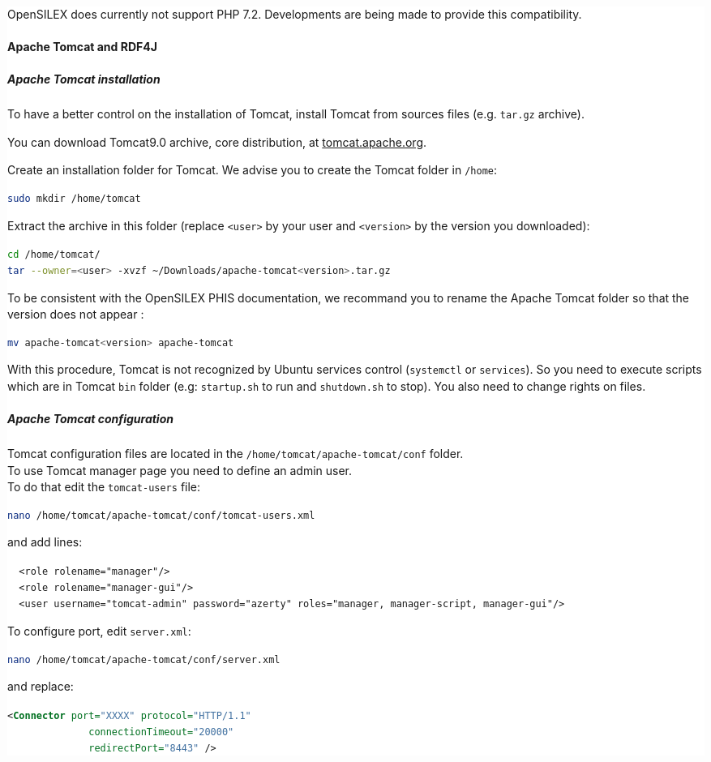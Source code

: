 OpenSILEX does currently not support PHP 7.2. Developments are being made to provide this compatibility.

#### Apache Tomcat and RDF4J

##### Apache Tomcat installation
To have a better control on the installation of Tomcat, install Tomcat from sources files (e.g. `tar.gz` archive).  

You can download Tomcat9.0 archive, core distribution, at [tomcat.apache.org](https://tomcat.apache.org/download-90.cgi).

Create an installation folder for Tomcat. We advise you to create the Tomcat folder in `/home`:

```bash
sudo mkdir /home/tomcat
```

Extract the archive in this folder (replace `<user>` by your user and `<version>` by the version you downloaded):
```bash
cd /home/tomcat/
tar --owner=<user> -xvzf ~/Downloads/apache-tomcat<version>.tar.gz
```

To be consistent with the OpenSILEX PHIS documentation, we recommand you to rename the Apache Tomcat folder so that the version does not appear :
```bash
mv apache-tomcat<version> apache-tomcat
```

With this procedure, Tomcat is not recognized by Ubuntu services control (`systemctl` or `services`). So you need to execute scripts which are in Tomcat `bin` folder (e.g: `startup.sh` to run and `shutdown.sh` to stop). You also need to change rights on files.

##### Apache Tomcat configuration
Tomcat configuration files are located in the `/home/tomcat/apache-tomcat/conf` folder.  
To use Tomcat manager page you need to define an admin user.  
To do that edit the `tomcat-users` file:
```bash
nano /home/tomcat/apache-tomcat/conf/tomcat-users.xml
```
and add lines:
```{bash}
  <role rolename="manager"/>
  <role rolename="manager-gui"/>
  <user username="tomcat-admin" password="azerty" roles="manager, manager-script, manager-gui"/>
```

To configure port, edit `server.xml`:
```bash
nano /home/tomcat/apache-tomcat/conf/server.xml
```
and replace:

```XML
<Connector port="XXXX" protocol="HTTP/1.1"
              connectionTimeout="20000"
              redirectPort="8443" />
```
